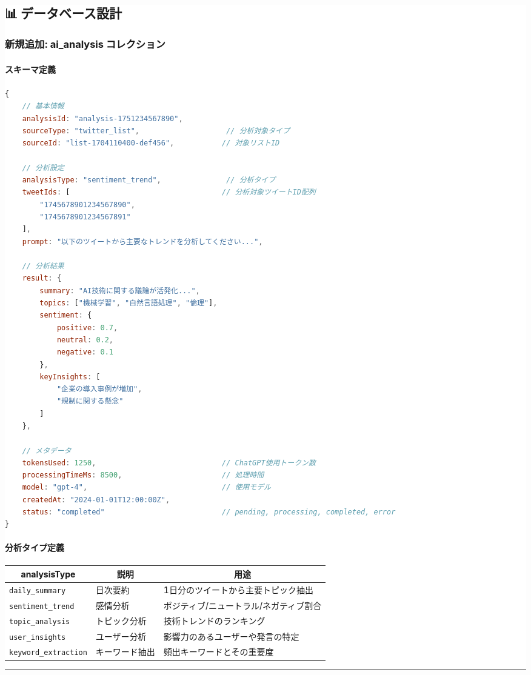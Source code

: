 
## 📊 データベース設計

### 新規追加: ai_analysis コレクション

#### スキーマ定義
```javascript
{
    // 基本情報
    analysisId: "analysis-1751234567890",
    sourceType: "twitter_list",                    // 分析対象タイプ
    sourceId: "list-1704110400-def456",           // 対象リストID
    
    // 分析設定
    analysisType: "sentiment_trend",               // 分析タイプ
    tweetIds: [                                   // 分析対象ツイートID配列
        "1745678901234567890", 
        "1745678901234567891"
    ],
    prompt: "以下のツイートから主要なトレンドを分析してください...",
    
    // 分析結果
    result: {
        summary: "AI技術に関する議論が活発化...",
        topics: ["機械学習", "自然言語処理", "倫理"],
        sentiment: { 
            positive: 0.7, 
            neutral: 0.2, 
            negative: 0.1 
        },
        keyInsights: [
            "企業の導入事例が増加", 
            "規制に関する懸念"
        ]
    },
    
    // メタデータ
    tokensUsed: 1250,                             // ChatGPT使用トークン数
    processingTimeMs: 8500,                       // 処理時間
    model: "gpt-4",                               // 使用モデル
    createdAt: "2024-01-01T12:00:00Z",
    status: "completed"                           // pending, processing, completed, error
}
```

#### 分析タイプ定義
| analysisType | 説明 | 用途 |
|--------------|------|------|
| `daily_summary` | 日次要約 | 1日分のツイートから主要トピック抽出 |
| `sentiment_trend` | 感情分析 | ポジティブ/ニュートラル/ネガティブ割合 |
| `topic_analysis` | トピック分析 | 技術トレンドのランキング |
| `user_insights` | ユーザー分析 | 影響力のあるユーザーや発言の特定 |
| `keyword_extraction` | キーワード抽出 | 頻出キーワードとその重要度 |

---